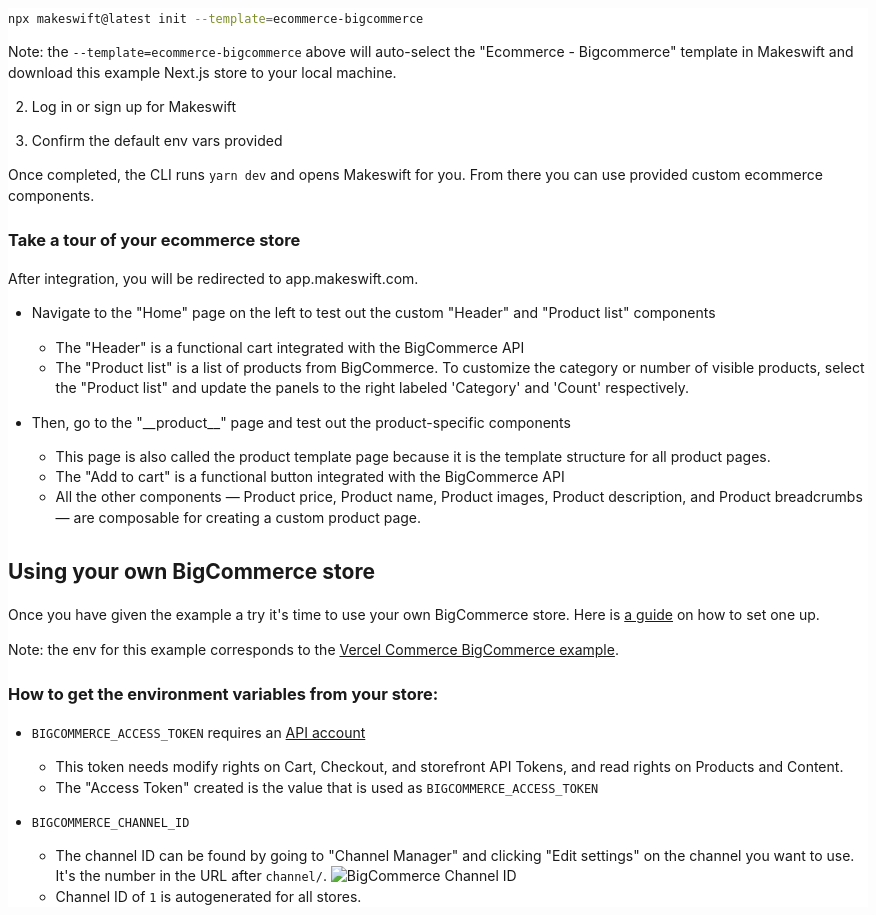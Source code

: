    ```bash
   npx makeswift@latest init --template=ecommerce-bigcommerce
   ```

   Note: the `--template=ecommerce-bigcommerce` above will auto-select the "Ecommerce - Bigcommerce" template in Makeswift and download this example Next.js store to your local machine.

2. Log in or sign up for Makeswift

3. Confirm the default env vars provided

Once completed, the CLI runs `yarn dev` and opens Makeswift for you. From there you can use provided custom ecommerce components.

### Take a tour of your ecommerce store

After integration, you will be redirected to app.makeswift.com.

- Navigate to the "Home" page on the left to test out the custom "Header" and "Product list" components

  - The "Header" is a functional cart integrated with the BigCommerce API
  - The "Product list" is a list of products from BigCommerce. To customize the category or number of visible products, select the "Product list" and update the panels to the right labeled 'Category' and 'Count' respectively.

- Then, go to the "\_\_product\_\_" page and test out the product-specific components

  - This page is also called the product template page because it is the template structure for all product pages.
  - The "Add to cart" is a functional button integrated with the BigCommerce API
  - All the other components — Product price, Product name, Product images, Product description, and Product breadcrumbs — are composable for creating a custom product page.

## Using your own BigCommerce store

Once you have given the example a try it's time to use your own BigCommerce store. Here is [a guide](https://support.bigcommerce.com/s/article/Starting-a-BigCommerce-Trial) on how to set one up.

Note: the env for this example corresponds to the [Vercel Commerce BigCommerce example](https://github.com/vercel/commerce/tree/main/packages/bigcommerce).

### How to get the environment variables from your store:

- `BIGCOMMERCE_ACCESS_TOKEN` requires an [API account](https://support.bigcommerce.com/s/article/Store-API-Accounts?language=en_US)

  - This token needs modify rights on Cart, Checkout, and storefront API Tokens, and read rights on Products and Content.
  - The "Access Token" created is the value that is used as `BIGCOMMERCE_ACCESS_TOKEN`

- `BIGCOMMERCE_CHANNEL_ID`

  - The channel ID can be found by going to "Channel Manager" and clicking "Edit settings" on the channel you want to use. It's the number in the URL after `channel/`.
    ![BigCommerce Channel ID](https://user-images.githubusercontent.com/20950876/199548296-92746bb6-17fc-4caa-b24a-a3c25ab89389.png)
  - Channel ID of `1` is autogenerated for all stores.
